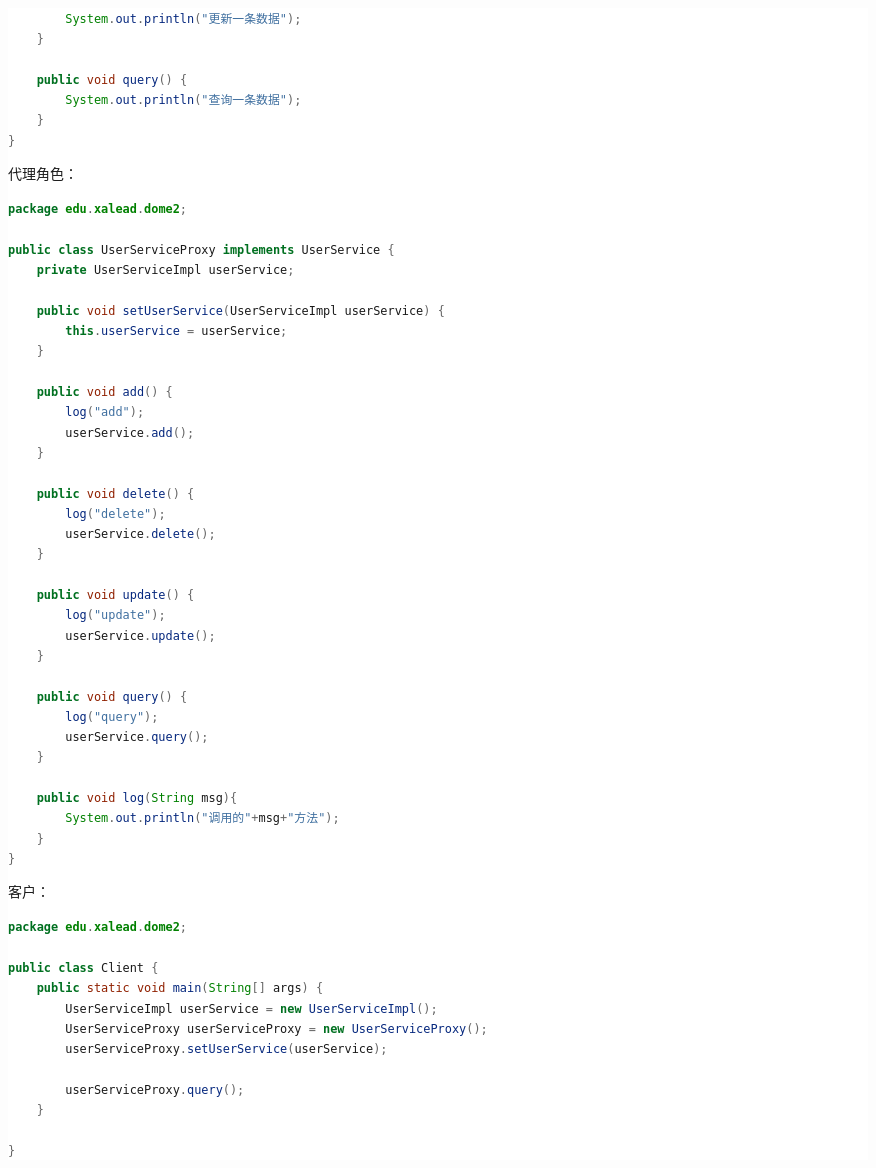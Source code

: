 ```JAVA
        System.out.println("更新一条数据");
    }

    public void query() {
        System.out.println("查询一条数据");
    }
}
```

代理角色：

```java
package edu.xalead.dome2;

public class UserServiceProxy implements UserService {
    private UserServiceImpl userService;

    public void setUserService(UserServiceImpl userService) {
        this.userService = userService;
    }

    public void add() {
        log("add");
        userService.add();
    }

    public void delete() {
        log("delete");
        userService.delete();
    }

    public void update() {
        log("update");
        userService.update();
    }

    public void query() {
        log("query");
        userService.query();
    }

    public void log(String msg){
        System.out.println("调用的"+msg+"方法");
    }
}
```

客户：

```java
package edu.xalead.dome2;

public class Client {
    public static void main(String[] args) {
        UserServiceImpl userService = new UserServiceImpl();
        UserServiceProxy userServiceProxy = new UserServiceProxy();
        userServiceProxy.setUserService(userService);

        userServiceProxy.query();
    }

}
```

